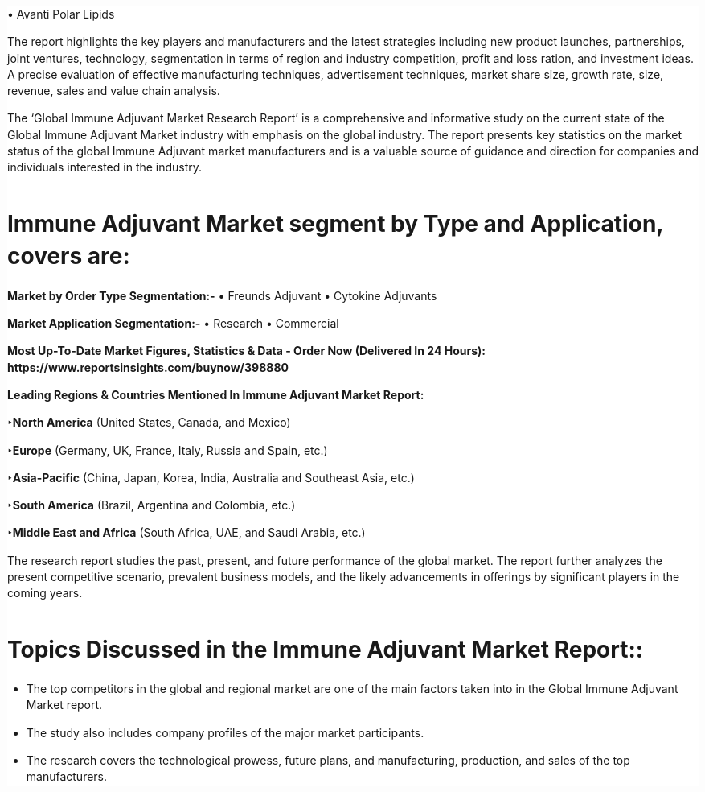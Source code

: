 • Avanti Polar Lipids

The report highlights the key players and manufacturers and the latest strategies including new product launches, partnerships, joint ventures, technology, segmentation in terms of region and industry competition, profit and loss ration, and investment ideas. A precise evaluation of effective manufacturing techniques, advertisement techniques, market share size, growth rate, size, revenue, sales and value chain analysis.

The ‘Global Immune Adjuvant Market Research Report’ is a comprehensive and informative study on the current state of the Global Immune Adjuvant Market industry with emphasis on the global industry. The report presents key statistics on the market status of the global Immune Adjuvant market manufacturers and is a valuable source of guidance and direction for companies and individuals interested in the industry.

# <strong>Immune Adjuvant Market segment by Type and Application, covers are:</strong>

<strong>Market by Order Type Segmentation:-</strong>
• Freunds Adjuvant
• Cytokine Adjuvants

<strong>Market Application Segmentation:-</strong>
• Research
• Commercial

<strong>Most Up-To-Date Market Figures, Statistics & Data - Order Now (Delivered In 24 Hours): <a href=https://www.reportsinsights.com/buynow/398880>https://www.reportsinsights.com/buynow/398880</a></strong>

<strong>Leading Regions &amp; Countries Mentioned In Immune Adjuvant Market Report:</strong>

<strong>‣North America</strong> (United States, Canada, and Mexico)

<strong>‣Europe</strong> (Germany, UK, France, Italy, Russia and Spain, etc.)

<strong>‣Asia-Pacific</strong> (China, Japan, Korea, India, Australia and Southeast Asia, etc.)

<strong>‣South America</strong> (Brazil, Argentina and Colombia, etc.)

<strong>‣Middle East and Africa</strong> (South Africa, UAE, and Saudi Arabia, etc.)

The research report studies the past, present, and future performance of the global market. The report further analyzes the present competitive scenario, prevalent business models, and the likely advancements in offerings by significant players in the coming years.

# <strong>Topics Discussed in the Immune Adjuvant Market Report::</strong>

- The top competitors in the global and regional market are one of the main factors taken into in the Global Immune Adjuvant Market report.

- The study also includes company profiles of the major market participants.

- The research covers the technological prowess, future plans, and manufacturing, production, and sales of the top manufacturers.
